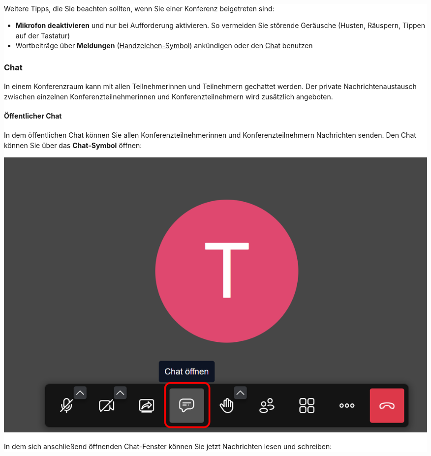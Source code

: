 Weitere Tipps, die Sie beachten sollten, wenn Sie einer Konferenz beigetreten sind:

- **Mikrofon deaktivieren** und nur bei Aufforderung aktivieren. So vermeiden Sie störende Geräusche (Husten, Räuspern, Tippen auf der Tastatur)
- Wortbeiträge über **Meldungen** ([Handzeichen-Symbol](../allgemeine-anleitungen/uebersicht-ueber-die-wichtigsten-symbole-1.md)) ankündigen oder den [Chat](chat.md) benutzen

### Chat

In einem Konferenzraum kann mit allen Teilnehmerinnen und Teilnehmern gechattet werden. Der private Nachrichtenaustausch zwischen einzelnen Konferenzteilnehmerinnen und Konferenzteilnehmern wird zusätzlich angeboten.

#### Öffentlicher Chat

In dem öffentlichen Chat können Sie allen Konferenzteilnehmerinnen und Konferenzteilnehmern Nachrichten senden. Den Chat können Sie über das **Chat-Symbol** öffnen:

![Symbolleiste: Chat öffnen](../../../assets/user/b8b44c768bff3cfae97ab17c414a5b8f5890f403.png "Symbolleiste: Chat öffnen")

In dem sich anschließend öffnenden Chat-Fenster können Sie jetzt Nachrichten lesen und schreiben:
